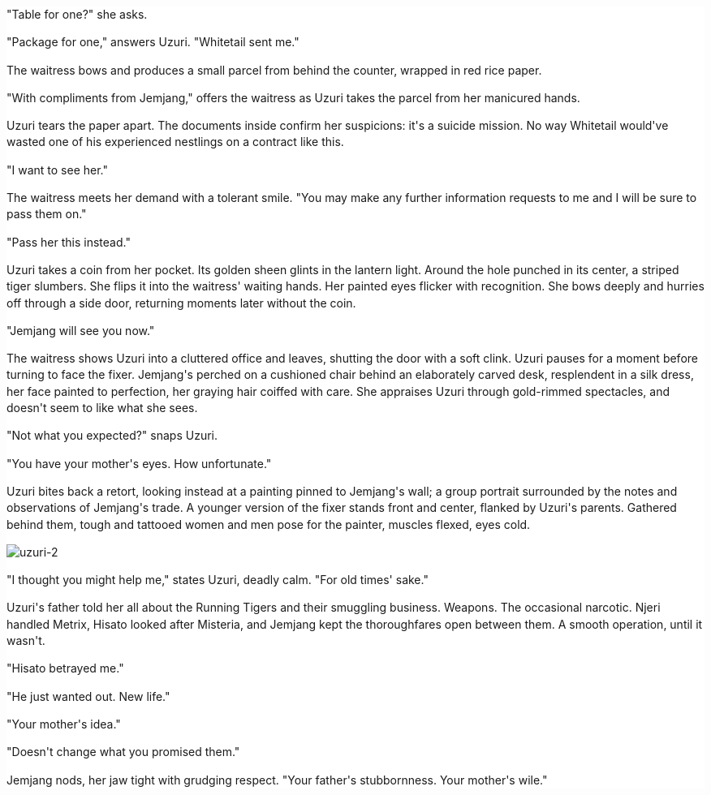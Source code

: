 "Table for one?" she asks.

"Package for one," answers Uzuri. "Whitetail sent me."

The waitress bows and produces a small parcel from behind the counter, wrapped in red rice paper.

"With compliments from Jemjang," offers the waitress as Uzuri takes the parcel from her manicured hands.

Uzuri tears the paper apart. The documents inside confirm her suspicions: it's a suicide mission. No way Whitetail would've wasted one of his experienced nestlings on a contract like this.

"I want to see her."

The waitress meets her demand with a tolerant smile. "You may make any further information requests to me and I will be sure to pass them on."

"Pass her this instead."

Uzuri takes a coin from her pocket. Its golden sheen glints in the lantern light. Around the hole punched in its center, a striped tiger slumbers. She flips it into the waitress' waiting hands. Her painted eyes flicker with recognition. She bows deeply and hurries off through a side door, returning moments later without the coin.

"Jemjang will see you now."

The waitress shows Uzuri into a cluttered office and leaves, shutting the door with a soft clink. Uzuri pauses for a moment before turning to face the fixer. Jemjang's perched on a cushioned chair behind an elaborately carved desk, resplendent in a silk dress, her face painted to perfection, her graying hair coiffed with care. She appraises Uzuri through gold-rimmed spectacles, and doesn't seem to like what she sees.

"Not what you expected?" snaps Uzuri.

"You have your mother's eyes. How unfortunate."

Uzuri bites back a retort, looking instead at a painting pinned to Jemjang's wall; a group portrait surrounded by the notes and observations of Jemjang's trade. A younger version of the fixer stands front and center, flanked by Uzuri's parents. Gathered behind them, tough and tattooed women and men pose for the painter, muscles flexed, eyes cold.

<img src="https://d2hl7maqck52px.cloudfront.net/main-story/10-outsiders/uzuri-2.webp" alt="uzuri-2" class="center">

"I thought you might help me," states Uzuri, deadly calm. "For old times' sake."

Uzuri's father told her all about the Running Tigers and their smuggling business. Weapons. The occasional narcotic. Njeri handled Metrix, Hisato looked after Misteria, and Jemjang kept the thoroughfares open between them. A smooth operation, until it wasn't.

"Hisato betrayed me."

"He just wanted out. New life."

"Your mother's idea."

"Doesn't change what you promised them."

Jemjang nods, her jaw tight with grudging respect. "Your father's stubbornness. Your mother's wile."

